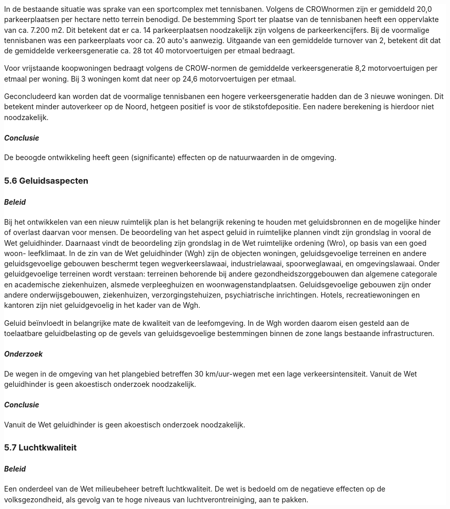 In de bestaande situatie was sprake van een sportcomplex met tennisbanen. Volgens de CROWnormen zijn er gemiddeld 20,0 parkeerplaatsen per hectare netto terrein benodigd. De bestemming Sport ter plaatse van de tennisbanen heeft een oppervlakte van ca. 7.200 m2. Dit betekent dat er ca. 14 parkeerplaatsen noodzakelijk zijn volgens de parkeerkencijfers. Bij de voormalige tennisbanen was een parkeerplaats voor ca. 20 auto's aanwezig. Uitgaande van een gemiddelde turnover van 2, betekent dit dat de gemiddelde verkeersgeneratie ca. 28 tot 40 motorvoertuigen per etmaal bedraagt.

Voor vrijstaande koopwoningen bedraagt volgens de CROW-normen de gemiddelde verkeersgeneratie 8,2 motorvoertuigen per etmaal per woning. Bij 3 woningen komt dat neer op 24,6 motorvoertuigen per etmaal.

Geconcludeerd kan worden dat de voormalige tennisbanen een hogere verkeersgeneratie hadden dan de 3 nieuwe woningen. Dit betekent minder autoverkeer op de Noord, hetgeen positief is voor de stikstofdepositie. Een nadere berekening is hierdoor niet noodzakelijk.

#### *Conclusie*

De beoogde ontwikkeling heeft geen (significante) effecten op de natuurwaarden in de omgeving.

### <span id="page-31-0"></span>5.6 Geluidsaspecten

#### *Beleid*

Bij het ontwikkelen van een nieuw ruimtelijk plan is het belangrijk rekening te houden met geluidsbronnen en de mogelijke hinder of overlast daarvan voor mensen. De beoordeling van het aspect geluid in ruimtelijke plannen vindt zijn grondslag in vooral de Wet geluidhinder. Daarnaast vindt de beoordeling zijn grondslag in de Wet ruimtelijke ordening (Wro), op basis van een goed woon- leefklimaat. In de zin van de Wet geluidhinder (Wgh) zijn de objecten woningen, geluidsgevoelige terreinen en andere geluidsgevoelige gebouwen beschermt tegen wegverkeerslawaai, industrielawaai, spoorweglawaai, en omgevingslawaai. Onder geluidgevoelige terreinen wordt verstaan: terreinen behorende bij andere gezondheidszorggebouwen dan algemene categorale en academische ziekenhuizen, alsmede verpleeghuizen en woonwagenstandplaatsen. Geluidsgevoelige gebouwen zijn onder andere onderwijsgebouwen, ziekenhuizen, verzorgingstehuizen, psychiatrische inrichtingen. Hotels, recreatiewoningen en kantoren zijn niet geluidgevoelig in het kader van de Wgh.

Geluid beïnvloedt in belangrijke mate de kwaliteit van de leefomgeving. In de Wgh worden daarom eisen gesteld aan de toelaatbare geluidbelasting op de gevels van geluidsgevoelige bestemmingen binnen de zone langs bestaande infrastructuren.

#### *Onderzoek*

De wegen in de omgeving van het plangebied betreffen 30 km/uur-wegen met een lage verkeersintensiteit. Vanuit de Wet geluidhinder is geen akoestisch onderzoek noodzakelijk.

#### *Conclusie*

<span id="page-32-0"></span>Vanuit de Wet geluidhinder is geen akoestisch onderzoek noodzakelijk.

### 5.7 Luchtkwaliteit

#### *Beleid*

Een onderdeel van de Wet milieubeheer betreft luchtkwaliteit. De wet is bedoeld om de negatieve effecten op de volksgezondheid, als gevolg van te hoge niveaus van luchtverontreiniging, aan te pakken.
